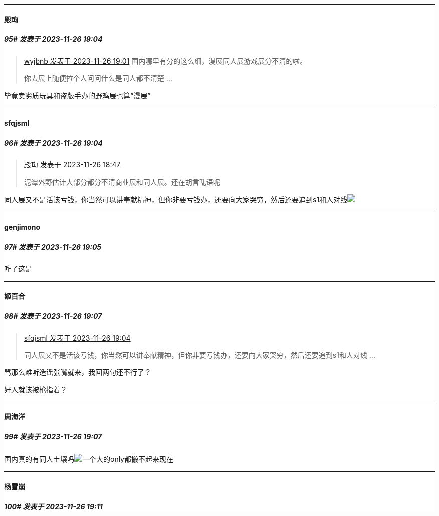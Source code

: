 
*****

####  殿珣  
##### 95#       发表于 2023-11-26 19:04

<blockquote><a href="httphttps://bbs.saraba1st.com/2b/forum.php?mod=redirect&amp;goto=findpost&amp;pid=63144144&amp;ptid=2161809" target="_blank">wyjbnb 发表于 2023-11-26 19:01</a>
国内哪里有分的这么细，漫展同人展游戏展分不清的啦。

你去展上随便拉个人问问什么是同人都不清楚 ...</blockquote>
毕竟卖劣质玩具和盗版手办的野鸡展也算“漫展”

*****

####  sfqjsml  
##### 96#       发表于 2023-11-26 19:04

<blockquote><a href="httphttps://bbs.saraba1st.com/2b/forum.php?mod=redirect&amp;goto=findpost&amp;pid=63144071&amp;ptid=2161809" target="_blank">殿珣 发表于 2023-11-26 18:47</a>

泥潭外野估计大部分都分不清商业展和同人展。还在胡言乱语呢</blockquote>
同人展又不是活该亏钱，你当然可以讲奉献精神，但你非要亏钱办，还要向大家哭穷，然后还要追到s1和人对线<img src="https://static.saraba1st.com/image/smiley/face2017/245.png" referrerpolicy="no-referrer">

*****

####  genjimono  
##### 97#       发表于 2023-11-26 19:05

咋了这是

*****

####  姬百合  
##### 98#       发表于 2023-11-26 19:07

<blockquote><a href="httphttps://bbs.saraba1st.com/2b/forum.php?mod=redirect&amp;goto=findpost&amp;pid=63144163&amp;ptid=2161809" target="_blank">sfqjsml 发表于 2023-11-26 19:04</a>

同人展又不是活该亏钱，你当然可以讲奉献精神，但你非要亏钱办，还要向大家哭穷，然后还要追到s1和人对线 ...</blockquote>
骂那么难听造谣张嘴就来，我回两句还不行了？

好人就该被枪指着？

*****

####  周海洋  
##### 99#       发表于 2023-11-26 19:07

国内真的有同人土壤吗<img src="https://static.saraba1st.com/image/smiley/face2017/066.png" referrerpolicy="no-referrer">一个大的only都搬不起来现在

*****

####  杨雪崩  
##### 100#       发表于 2023-11-26 19:11
